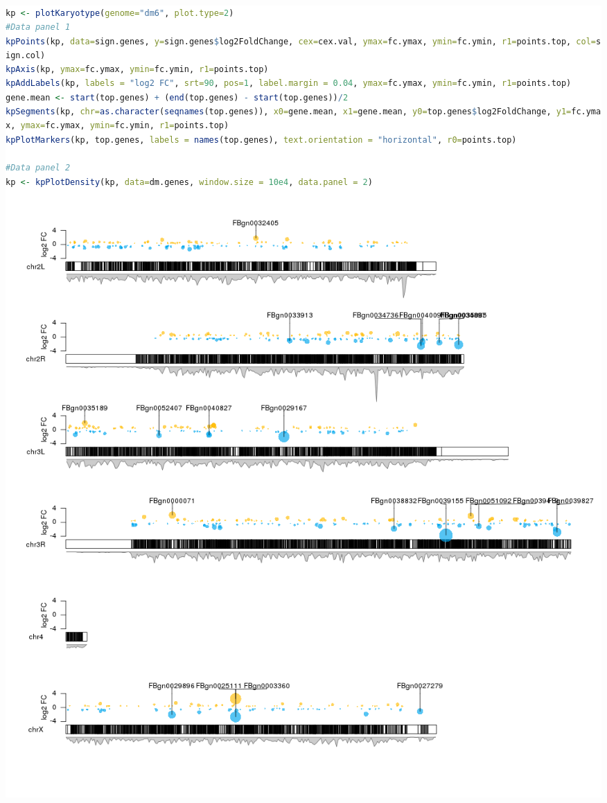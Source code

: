 
```r
kp <- plotKaryotype(genome="dm6", plot.type=2)
#Data panel 1
kpPoints(kp, data=sign.genes, y=sign.genes$log2FoldChange, cex=cex.val, ymax=fc.ymax, ymin=fc.ymin, r1=points.top, col=sign.col)
kpAxis(kp, ymax=fc.ymax, ymin=fc.ymin, r1=points.top)
kpAddLabels(kp, labels = "log2 FC", srt=90, pos=1, label.margin = 0.04, ymax=fc.ymax, ymin=fc.ymin, r1=points.top)
gene.mean <- start(top.genes) + (end(top.genes) - start(top.genes))/2
kpSegments(kp, chr=as.character(seqnames(top.genes)), x0=gene.mean, x1=gene.mean, y0=top.genes$log2FoldChange, y1=fc.ymax, ymax=fc.ymax, ymin=fc.ymin, r1=points.top)
kpPlotMarkers(kp, top.genes, labels = names(top.genes), text.orientation = "horizontal", r0=points.top)

#Data panel 2
kp <- kpPlotDensity(kp, data=dm.genes, window.size = 10e4, data.panel = 2)
```

![plot of chunk Figure12](images//Figure12-1.png)
